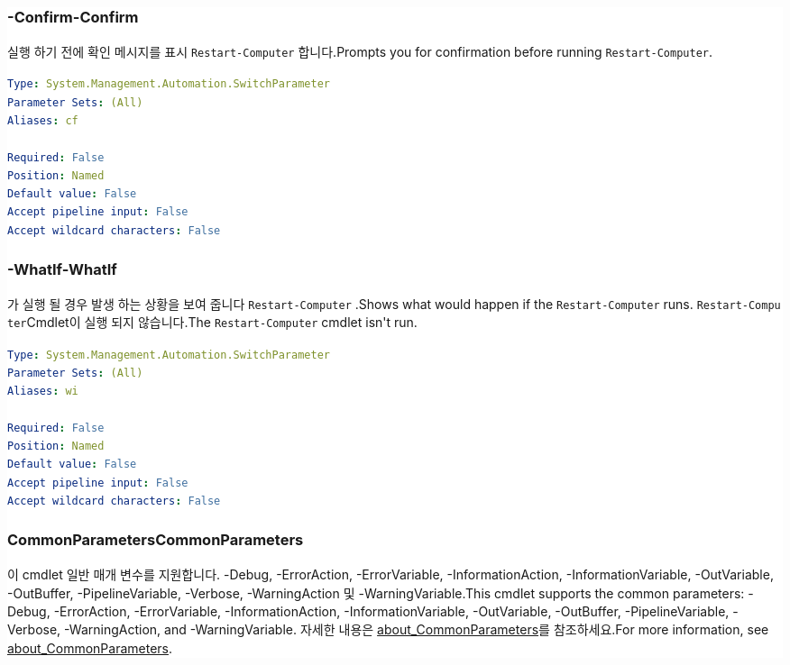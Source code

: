 ### <span data-ttu-id="c2505-204">-Confirm</span><span class="sxs-lookup"><span data-stu-id="c2505-204">-Confirm</span></span>

<span data-ttu-id="c2505-205">실행 하기 전에 확인 메시지를 표시 `Restart-Computer` 합니다.</span><span class="sxs-lookup"><span data-stu-id="c2505-205">Prompts you for confirmation before running `Restart-Computer`.</span></span>

```yaml
Type: System.Management.Automation.SwitchParameter
Parameter Sets: (All)
Aliases: cf

Required: False
Position: Named
Default value: False
Accept pipeline input: False
Accept wildcard characters: False
```

### <span data-ttu-id="c2505-206">-WhatIf</span><span class="sxs-lookup"><span data-stu-id="c2505-206">-WhatIf</span></span>

<span data-ttu-id="c2505-207">가 실행 될 경우 발생 하는 상황을 보여 줍니다 `Restart-Computer` .</span><span class="sxs-lookup"><span data-stu-id="c2505-207">Shows what would happen if the `Restart-Computer` runs.</span></span> <span data-ttu-id="c2505-208">`Restart-Computer`Cmdlet이 실행 되지 않습니다.</span><span class="sxs-lookup"><span data-stu-id="c2505-208">The `Restart-Computer` cmdlet isn't run.</span></span>

```yaml
Type: System.Management.Automation.SwitchParameter
Parameter Sets: (All)
Aliases: wi

Required: False
Position: Named
Default value: False
Accept pipeline input: False
Accept wildcard characters: False
```

### <span data-ttu-id="c2505-209">CommonParameters</span><span class="sxs-lookup"><span data-stu-id="c2505-209">CommonParameters</span></span>

<span data-ttu-id="c2505-210">이 cmdlet 일반 매개 변수를 지원합니다. -Debug, -ErrorAction, -ErrorVariable, -InformationAction, -InformationVariable, -OutVariable, -OutBuffer, -PipelineVariable, -Verbose, -WarningAction 및 -WarningVariable.</span><span class="sxs-lookup"><span data-stu-id="c2505-210">This cmdlet supports the common parameters: -Debug, -ErrorAction, -ErrorVariable, -InformationAction, -InformationVariable, -OutVariable, -OutBuffer, -PipelineVariable, -Verbose, -WarningAction, and -WarningVariable.</span></span> <span data-ttu-id="c2505-211">자세한 내용은 [about_CommonParameters](https://go.microsoft.com/fwlink/?LinkID=113216)를 참조하세요.</span><span class="sxs-lookup"><span data-stu-id="c2505-211">For more information, see [about_CommonParameters](https://go.microsoft.com/fwlink/?LinkID=113216).</span></span>
